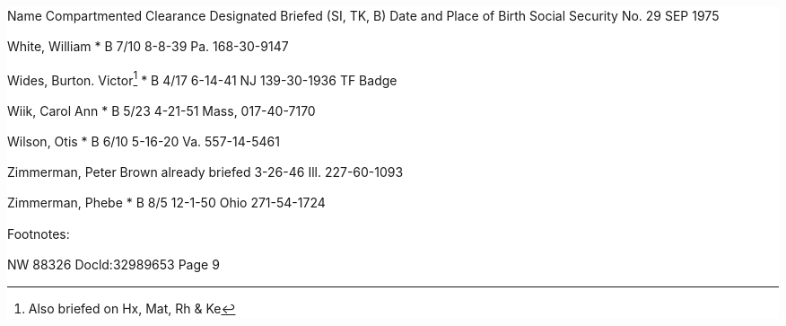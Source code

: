 Name
Compartmented Clearance
Designated Briefed (SI, TK, B)
Date and Place of Birth
Social Security No.
29 SEP 1975

White, William
*
B 7/10
8-8-39
Pa.
168-30-9147

Wides, Burton. Victor[^1]
*
B 4/17
6-14-41
NJ
139-30-1936 TF Badge

Wiik, Carol Ann
*
B 5/23
4-21-51
Mass,
017-40-7170

Wilson, Otis
*
B 6/10
5-16-20
Va.
557-14-5461

Zimmerman, Peter Brown
already briefed
3-26-46
Ill.
227-60-1093

Zimmerman, Phebe
*
B 8/5
12-1-50
Ohio
271-54-1724

Footnotes:

[^1]: Also briefed on Hx, Mat, Rh & Ke

[^2]: Detailed from Ward and Paul Reporters

[^3]: Detailed from General Printing Office

[^4]: Consultant to SSC, also associated with RAND Corp (has SI, TK BYC)

[^5]: Has SI, TK, B, G, C, H, R, A, E

[^6]: Also has A, G, E, K, H, C & R

NW 88326 Docld:32989653 Page 9


[^1]: All Footnotes at the end.
[^2]: .